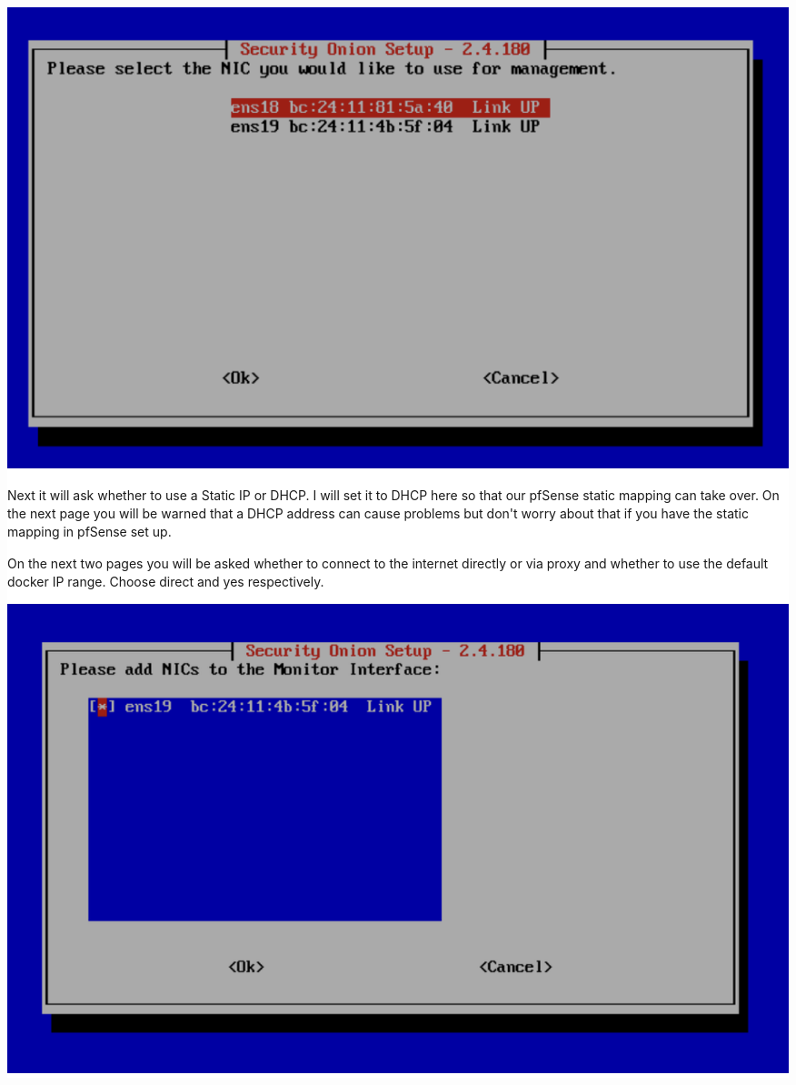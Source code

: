 ![Security Onion management NIC selection screen](attachments/03-security-onion-10.png)

Next it will ask whether to use a Static IP or DHCP. I will set it to DHCP here so that our pfSense static mapping can take over. On the next page you will be warned that a DHCP address can cause problems but don't worry about that if you have the static mapping in pfSense set up.

On the next two pages you will be asked whether to connect to the internet directly or via proxy and whether to use the default docker IP range. Choose direct and yes respectively.

![Security Onion proxy configuration screen showing direct connection option](attachments/03-security-onion-11.png)
